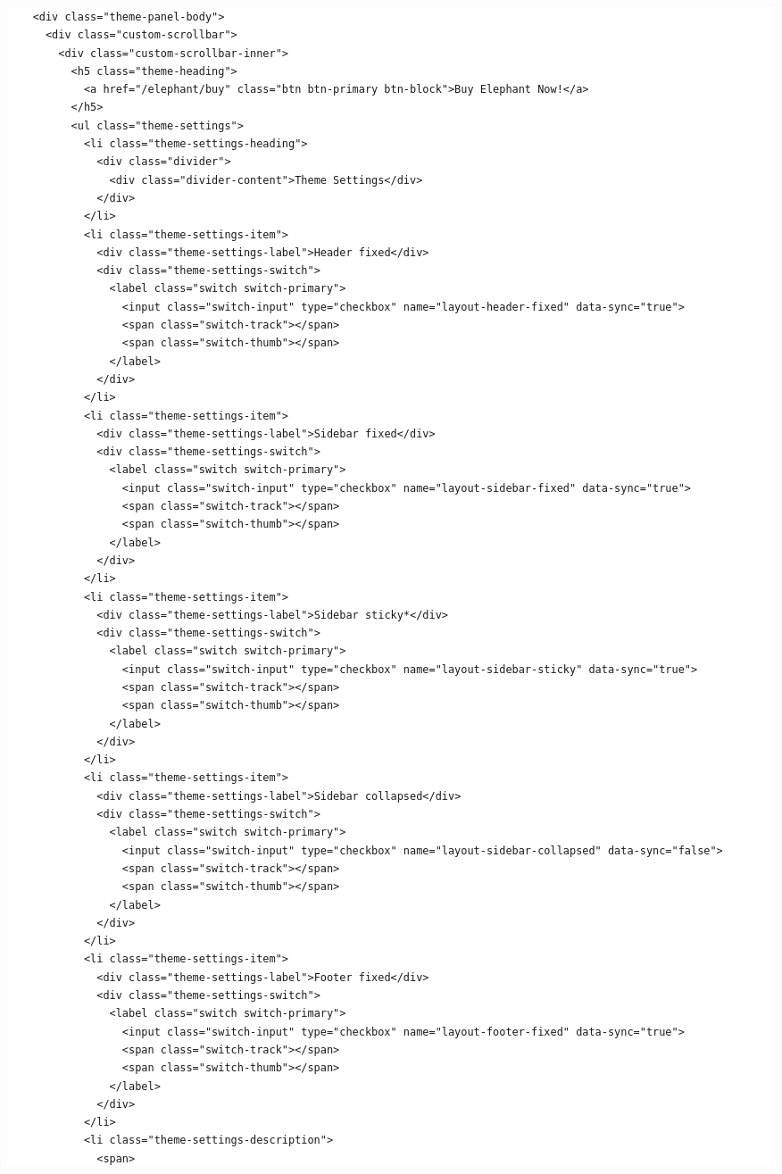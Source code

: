         <div class="theme-panel-body">
          <div class="custom-scrollbar">
            <div class="custom-scrollbar-inner">
              <h5 class="theme-heading">
                <a href="/elephant/buy" class="btn btn-primary btn-block">Buy Elephant Now!</a>
              </h5>
              <ul class="theme-settings">
                <li class="theme-settings-heading">
                  <div class="divider">
                    <div class="divider-content">Theme Settings</div>
                  </div>
                </li>
                <li class="theme-settings-item">
                  <div class="theme-settings-label">Header fixed</div>
                  <div class="theme-settings-switch">
                    <label class="switch switch-primary">
                      <input class="switch-input" type="checkbox" name="layout-header-fixed" data-sync="true">
                      <span class="switch-track"></span>
                      <span class="switch-thumb"></span>
                    </label>
                  </div>
                </li>
                <li class="theme-settings-item">
                  <div class="theme-settings-label">Sidebar fixed</div>
                  <div class="theme-settings-switch">
                    <label class="switch switch-primary">
                      <input class="switch-input" type="checkbox" name="layout-sidebar-fixed" data-sync="true">
                      <span class="switch-track"></span>
                      <span class="switch-thumb"></span>
                    </label>
                  </div>
                </li>
                <li class="theme-settings-item">
                  <div class="theme-settings-label">Sidebar sticky*</div>
                  <div class="theme-settings-switch">
                    <label class="switch switch-primary">
                      <input class="switch-input" type="checkbox" name="layout-sidebar-sticky" data-sync="true">
                      <span class="switch-track"></span>
                      <span class="switch-thumb"></span>
                    </label>
                  </div>
                </li>
                <li class="theme-settings-item">
                  <div class="theme-settings-label">Sidebar collapsed</div>
                  <div class="theme-settings-switch">
                    <label class="switch switch-primary">
                      <input class="switch-input" type="checkbox" name="layout-sidebar-collapsed" data-sync="false">
                      <span class="switch-track"></span>
                      <span class="switch-thumb"></span>
                    </label>
                  </div>
                </li>
                <li class="theme-settings-item">
                  <div class="theme-settings-label">Footer fixed</div>
                  <div class="theme-settings-switch">
                    <label class="switch switch-primary">
                      <input class="switch-input" type="checkbox" name="layout-footer-fixed" data-sync="true">
                      <span class="switch-track"></span>
                      <span class="switch-thumb"></span>
                    </label>
                  </div>
                </li>
                <li class="theme-settings-description">
                  <span>